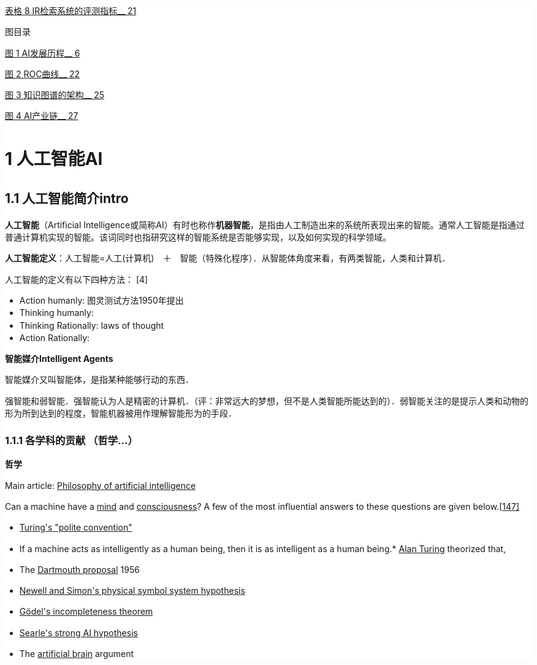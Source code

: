 [表格 8 IR检索系统的评测指标__ 21](#_Toc528493339)

 

 

图目录

[图 1 AI发展历程__ 6](#_Toc528493340)

[图 2 ROC曲线__ 22](#_Toc528493341)

[图 3 知识图谱的架构__ 25](#_Toc528493342)

[图 4 AI产业链__ 27](#_Toc528493343)

 



 

# 1    人工智能AI

## 1.1   人工智能简介intro

**人工智能**（Artificial Intelligence或简称AI）有时也称作**机器智能**，是指由人工制造出来的系统所表现出来的智能。通常人工智能是指通过普通计算机实现的智能。该词同时也指研究这样的智能系统是否能够实现，以及如何实现的科学领域。

**人工智能定义**：人工智能=人工(计算机)　＋　智能（特殊化程序）．从智能体角度来看，有两类智能，人类和计算机．

人工智能的定义有以下四种方法： [4]
*  Action humanly: 图灵测试方法1950年提出
*  Thinking humanly: 
*  Thinking Rationally: laws of thought
*  Action Rationally: 

 

**智能媒介Intelligent Agents**

智能媒介又叫智能体，是指某种能够行动的东西．

强智能和弱智能．强智能认为人是精密的计算机．（评：非常远大的梦想，但不是人类智能所能达到的）．弱智能关注的是提示人类和动物的形为所到达到的程度，智能机器被用作理解智能形为的手段．

 

### 1.1.1 各学科的贡献  （哲学…）

**哲学**

Main article: [Philosophy of artificial intelligence](http://en.wikipedia.org/wiki/Philosophy_of_artificial_intelligence)

Can a machine have a [mind](http://en.wikipedia.org/wiki/Mind) and [consciousness](http://en.wikipedia.org/wiki/Consciousness)? A few of the most influential answers to these questions are given below.[[147\]](http://en.wikipedia.org/wiki/Artificial_intelligence#cite_note-146)
*  [Turing's "polite convention"](http://en.wikipedia.org/wiki/Computing_Machinery_and_Intelligence)

* If a machine acts as intelligently as a human being, then it is as intelligent as a human being.* [Alan Turing](http://en.wikipedia.org/wiki/Alan_Turing) theorized that,
*  The [Dartmouth proposal](http://en.wikipedia.org/wiki/Dartmouth_Conferences)          1956
*  [Newell and Simon's physical symbol system hypothesis](http://en.wikipedia.org/wiki/Physical_symbol_system) 
*  [Gödel's incompleteness theorem](http://en.wikipedia.org/wiki/Gödel's_incompleteness_theorem)
*  [Searle's strong AI hypothesis](http://en.wikipedia.org/wiki/Chinese_room#Strong_AI)
*  The [artificial brain](http://en.wikipedia.org/wiki/Artificial_brain) argument
